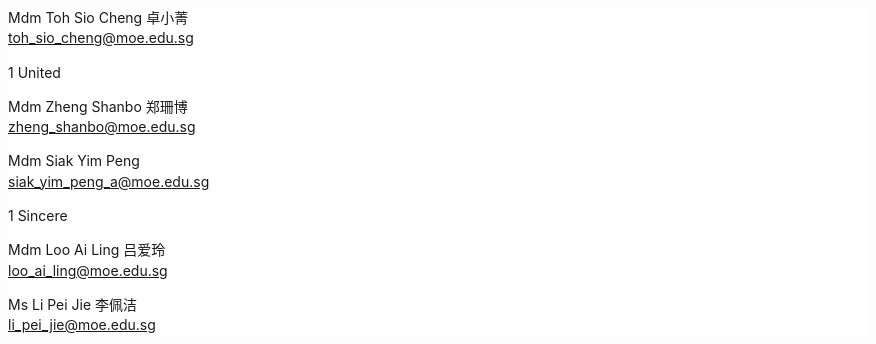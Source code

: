 </p>
</td>
<td rowspan="1" colspan="1">
<p>Mdm Toh Sio Cheng 卓小菁
<br><a href="mailto:toh_sio_cheng@moe.edu.sg" rel="noopener noreferrer nofollow" target="_blank">toh_sio_cheng@moe.edu.sg</a> 
<br>
</p>
</td>
<td rowspan="1" colspan="1">
<p></p>
</td>
<td rowspan="1" colspan="1">
<p></p>
</td>
</tr>
<tr>
<td rowspan="1" colspan="1">
<p>1 United
<br>
</p>
</td>
<td rowspan="1" colspan="1">
<p>Mdm Zheng Shanbo 郑珊博
<br><a href="mailto:zheng_shanbo@moe.edu.sg" rel="noopener noreferrer nofollow" target="_blank">zheng_shanbo@moe.edu.sg</a>
</p>
</td>
<td rowspan="1" colspan="1">
<p>Mdm Siak Yim Peng
<br><a href="mailto:siak_yim_peng_a@moe.edu.sg" rel="noopener noreferrer nofollow" target="_blank">siak_yim_peng_a@moe.edu.sg</a>
</p>
</td>
<td rowspan="1" colspan="1">
<p></p>
</td>
<td rowspan="1" colspan="1">
<p></p>
</td>
</tr>
<tr>
<td rowspan="1" colspan="1">
<p>1 Sincere
<br>
</p>
</td>
<td rowspan="1" colspan="1">
<p>Mdm Loo Ai Ling 吕爱玲
<br><a href="mailto:loo_ai_ling@moe.edu.sg" rel="noopener noreferrer nofollow" target="_blank">loo_ai_ling@moe.edu.sg</a> 
<br>
</p>
</td>
<td rowspan="1" colspan="1">
<p>Ms Li Pei Jie 李佩洁
<br><a href="mailto:li_pei_jie@moe.edu.sg" rel="noopener noreferrer nofollow" target="_blank">li_pei_jie@moe.edu.sg</a> 
<br>
</p>
</td>
<td rowspan="1" colspan="1">
<p></p>
</td>